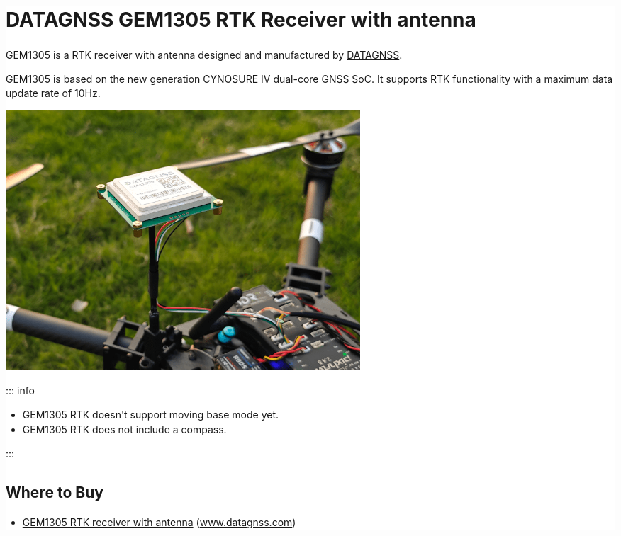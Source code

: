 # DATAGNSS GEM1305 RTK Receiver with antenna

GEM1305 is a RTK receiver with antenna designed and manufactured by [DATAGNSS](https://www.datagnss.com/).

GEM1305 is based on the new generation CYNOSURE IV dual-core GNSS SoC.
It supports RTK functionality with a maximum data update rate of 10Hz.

<img src="../../assets/hardware/gps/datagnss_gem1305/datagnss-gem1305-02.png" width="500px" alt="DATAGNSS GEM1305 RTK Receiver">

::: info

- GEM1305 RTK doesn't support moving base mode yet.
- GEM1305 RTK does not include a compass.

:::

## Where to Buy

- [GEM1305 RTK receiver with antenna](https://www.datagnss.com/collections/gnss-for-drone/products/gem1305) (www.datagnss.com)
